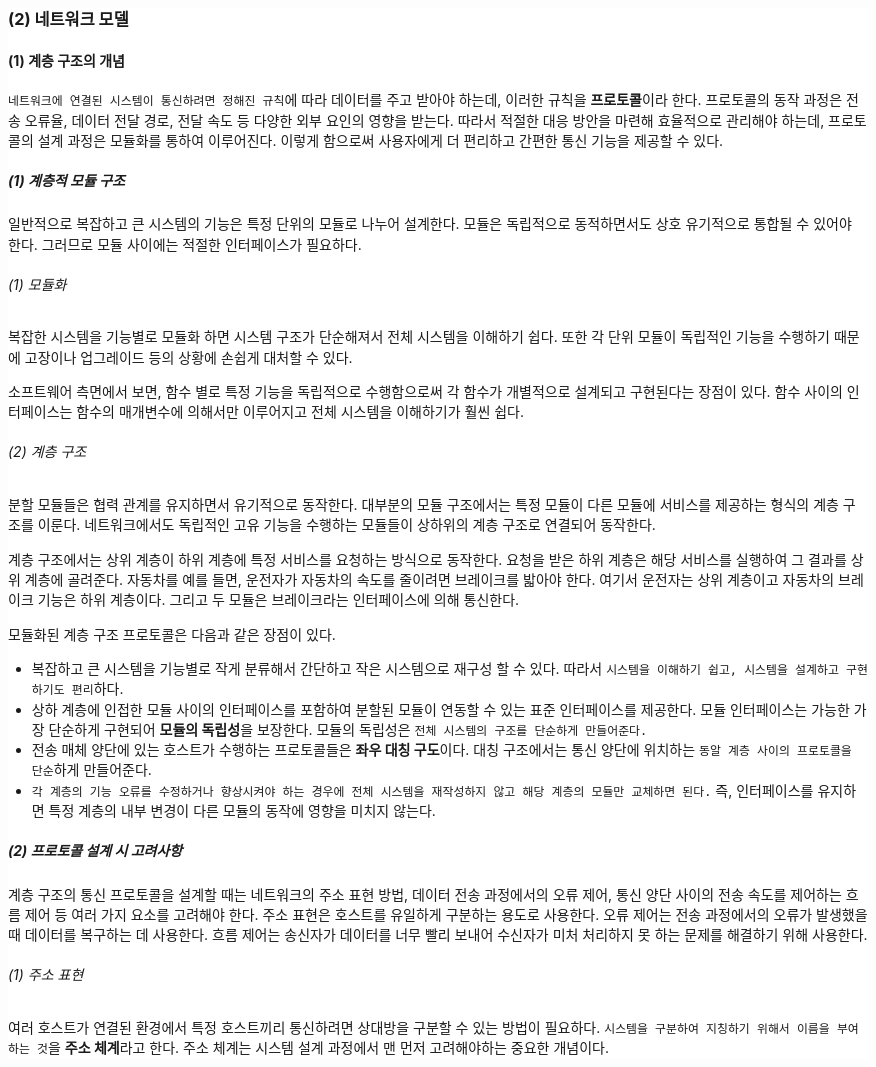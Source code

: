 ### (2) 네트워크 모델

#### (1) 계층 구조의 개념

`네트워크에 연결된 시스템이 통신하려면 정해진 규칙`에 따라 데이터를 주고 받아야 하는데, 이러한 규칙을 **프로토콜**이라 한다. 
프로토콜의 동작 과정은 전송 오류율, 데이터 전달 경로, 전달 속도 등 다양한 외부 요인의 영향을 받는다. 
따라서 적절한 대응 방안을 마련해 효율적으로 관리해야 하는데, 프로토콜의 설계 과정은 모듈화를 통하여 이루어진다. 
이렇게 함으로써 사용자에게 더 편리하고 간편한 통신 기능을 제공할 수 있다.

##### (1) 계층적 모듈 구조

일반적으로 복잡하고 큰 시스템의 기능은 특정 단위의 모듈로 나누어 설계한다. 
모듈은 독립적으로 동적하면서도 상호 유기적으로 통합될 수 있어야 한다. 
그러므로 모듈 사이에는 적절한 인터페이스가 필요하다.

###### (1) 모듈화
복잡한 시스템을 기능별로 모듈화 하면 시스템 구조가 단순해져서 전체 시스템을 이해하기 쉽다. 
또한 각 단위 모듈이 독립적인 기능을 수행하기 때문에 고장이나 업그레이드 등의 상황에 손쉽게 대처할 수 있다.

소프트웨어 측면에서 보면, 함수 별로 특정 기능을 독립적으로 수행함으로써 각 함수가 개별적으로 설계되고 구현된다는 장점이 있다. 
함수 사이의 인터페이스는 함수의 매개변수에 의해서만 이루어지고 전체 시스템을 이해하기가 훨씬 쉽다.

###### (2) 계층 구조
분할 모듈들은 협력 관계를 유지하면서 유기적으로 동작한다. 
대부분의 모듈 구조에서는 특정 모듈이 다른 모듈에 서비스를 제공하는 형식의 계층 구조를 이룬다. 
네트워크에서도 독립적인 고유 기능을 수행하는 모듈들이 상하위의 계층 구조로 연결되어 동작한다.

계층 구조에서는 상위 계층이 하위 계층에 특정 서비스를 요청하는 방식으로 동작한다. 
요청을 받은 하위 계층은 해당 서비스를 실행하여 그 결과를 상위 계층에 골려준다. 
자동차를 예를 들면, 운전자가 자동차의 속도를 줄이려면 브레이크를 밟아야 한다. 
여기서 운전자는 상위 계층이고 자동차의 브레이크 기능은 하위 계층이다. 
그리고 두 모듈은 브레이크라는 인터페이스에 의해 통신한다.

모듈화된 계층 구조 프로토콜은 다음과 같은 장점이 있다.
- 복잡하고 큰 시스템을 기능별로 작게 분류해서 간단하고 작은 시스템으로 재구성 할 수 있다. 
따라서 `시스템을 이해하기 쉽고, 시스템을 설계하고 구현하기도 편리`하다.
- 상하 계층에 인접한 모듈 사이의 인터페이스를 포함하여 분할된 모듈이 연동할 수 있는 표준 인터페이스를 제공한다. 
모듈 인터페이스는 가능한 가장 단순하게 구현되어 **모듈의 독립성**을 보장한다. 
모듈의 독립성은 `전체 시스템의 구조를 단순하게 만들어준다.`
- 전송 매체 양단에 있는 호스트가 수행하는 프로토콜들은 **좌우 대칭 구도**이다.
대칭 구조에서는 통신 양단에 위치하는 `동알 계층 사이의 프로토콜을 단순`하게 만들어준다.
- `각 계층의 기능 오류를 수정하거나 향상시켜야 하는 경우에 전체 시스템을 재작성하지 않고 해당 계층의 모듈만 교체하면 된다.` 
즉, 인터페이스를 유지하면 특정 계층의 내부 변경이 다른 모듈의 동작에 영향을 미치지 않는다.

##### (2) 프로토콜 설계 시 고려사항
계층 구조의 통신 프로토콜을 설계할 때는 네트워크의 주소 표현 방법, 데이터 전송 과정에서의 오류 제어, 통신 양단 사이의 전송 속도를 제어하는 흐름 제어 등 여러 가지 요소를 고려해야 한다.
주소 표현은 호스트를 유일하게 구분하는 용도로 사용한다. 오류 제어는 전송 과정에서의 오류가 발생했을 때 데이터를 복구하는 데 사용한다. 흐름 제어는 송신자가 데이터를 너무 빨리 보내어 수신자가 미처 처리하지 못 하는 문제를 해결하기 위해 사용한다.

###### (1) 주소 표현
여러 호스트가 연결된 환경에서 특정 호스트끼리 통신하려면 상대방을 구분할 수 있는 방법이 필요하다. 
`시스템을 구분하여 지칭하기 위해서 이름을 부여하는 것`을 **주소 체계**라고 한다. 
주소 체계는 시스템 설계 과정에서 맨 먼저 고려해야하는 중요한 개념이다.
